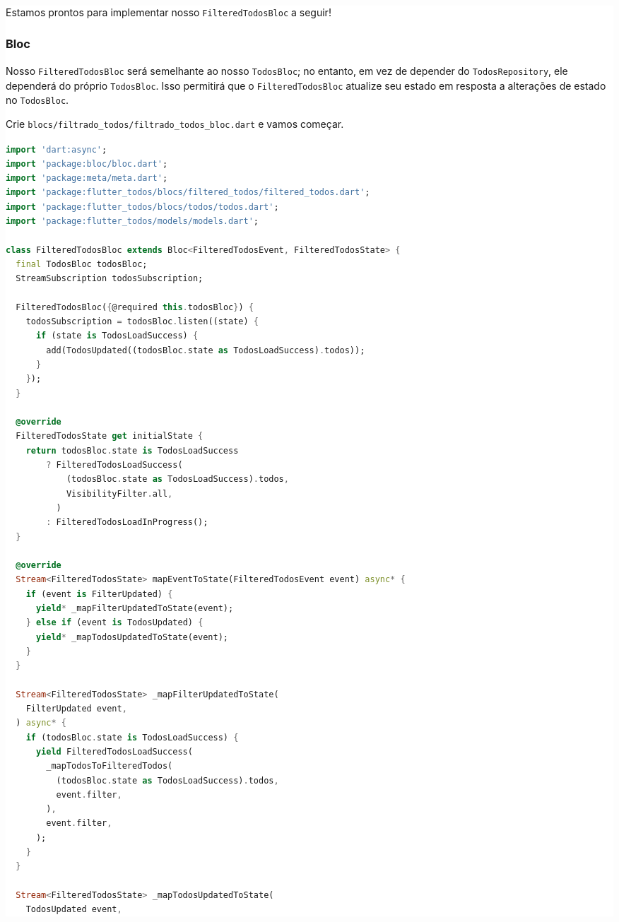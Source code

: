 Estamos prontos para implementar nosso `FilteredTodosBloc` a seguir!

### Bloc

Nosso `FilteredTodosBloc` será semelhante ao nosso `TodosBloc`; no entanto, em vez de depender do `TodosRepository`, ele dependerá do próprio `TodosBloc`. Isso permitirá que o `FilteredTodosBloc` atualize seu estado em resposta a alterações de estado no `TodosBloc`.

Crie `blocs/filtrado_todos/filtrado_todos_bloc.dart` e vamos começar.

```dart
import 'dart:async';
import 'package:bloc/bloc.dart';
import 'package:meta/meta.dart';
import 'package:flutter_todos/blocs/filtered_todos/filtered_todos.dart';
import 'package:flutter_todos/blocs/todos/todos.dart';
import 'package:flutter_todos/models/models.dart';

class FilteredTodosBloc extends Bloc<FilteredTodosEvent, FilteredTodosState> {
  final TodosBloc todosBloc;
  StreamSubscription todosSubscription;

  FilteredTodosBloc({@required this.todosBloc}) {
    todosSubscription = todosBloc.listen((state) {
      if (state is TodosLoadSuccess) {
        add(TodosUpdated((todosBloc.state as TodosLoadSuccess).todos));
      }
    });
  }

  @override
  FilteredTodosState get initialState {
    return todosBloc.state is TodosLoadSuccess
        ? FilteredTodosLoadSuccess(
            (todosBloc.state as TodosLoadSuccess).todos,
            VisibilityFilter.all,
          )
        : FilteredTodosLoadInProgress();
  }

  @override
  Stream<FilteredTodosState> mapEventToState(FilteredTodosEvent event) async* {
    if (event is FilterUpdated) {
      yield* _mapFilterUpdatedToState(event);
    } else if (event is TodosUpdated) {
      yield* _mapTodosUpdatedToState(event);
    }
  }

  Stream<FilteredTodosState> _mapFilterUpdatedToState(
    FilterUpdated event,
  ) async* {
    if (todosBloc.state is TodosLoadSuccess) {
      yield FilteredTodosLoadSuccess(
        _mapTodosToFilteredTodos(
          (todosBloc.state as TodosLoadSuccess).todos,
          event.filter,
        ),
        event.filter,
      );
    }
  }

  Stream<FilteredTodosState> _mapTodosUpdatedToState(
    TodosUpdated event,
```